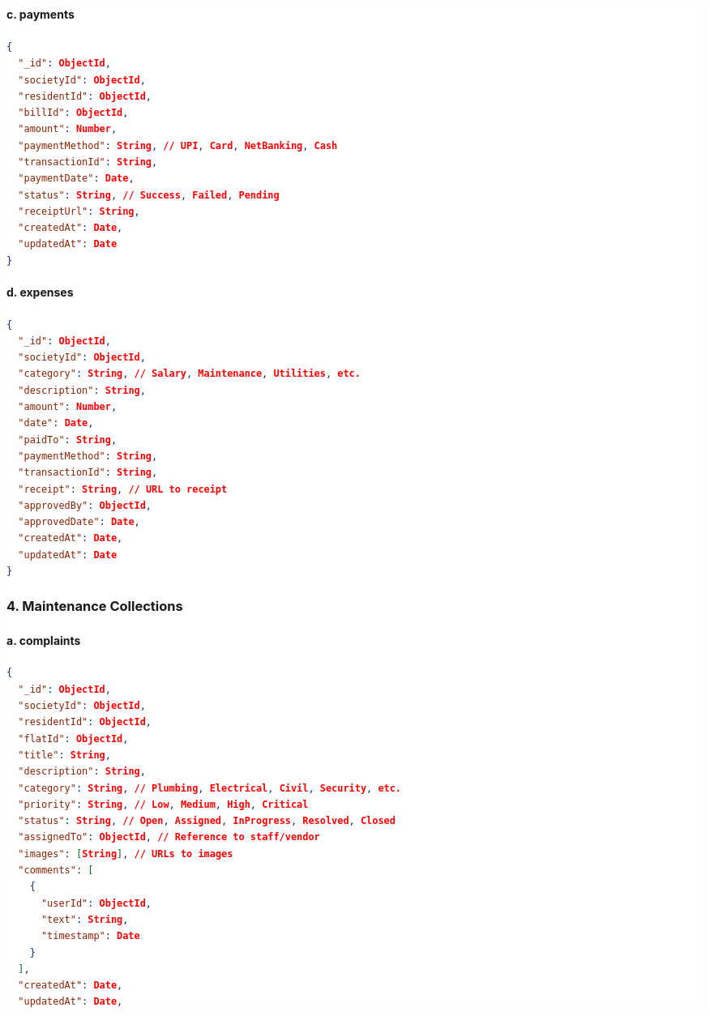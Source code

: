 
#### c. payments
```json
{
  "_id": ObjectId,
  "societyId": ObjectId,
  "residentId": ObjectId,
  "billId": ObjectId,
  "amount": Number,
  "paymentMethod": String, // UPI, Card, NetBanking, Cash
  "transactionId": String,
  "paymentDate": Date,
  "status": String, // Success, Failed, Pending
  "receiptUrl": String,
  "createdAt": Date,
  "updatedAt": Date
}
```

#### d. expenses
```json
{
  "_id": ObjectId,
  "societyId": ObjectId,
  "category": String, // Salary, Maintenance, Utilities, etc.
  "description": String,
  "amount": Number,
  "date": Date,
  "paidTo": String,
  "paymentMethod": String,
  "transactionId": String,
  "receipt": String, // URL to receipt
  "approvedBy": ObjectId,
  "approvedDate": Date,
  "createdAt": Date,
  "updatedAt": Date
}
```

### 4. Maintenance Collections

#### a. complaints
```json
{
  "_id": ObjectId,
  "societyId": ObjectId,
  "residentId": ObjectId,
  "flatId": ObjectId,
  "title": String,
  "description": String,
  "category": String, // Plumbing, Electrical, Civil, Security, etc.
  "priority": String, // Low, Medium, High, Critical
  "status": String, // Open, Assigned, InProgress, Resolved, Closed
  "assignedTo": ObjectId, // Reference to staff/vendor
  "images": [String], // URLs to images
  "comments": [
    {
      "userId": ObjectId,
      "text": String,
      "timestamp": Date
    }
  ],
  "createdAt": Date,
  "updatedAt": Date,
```